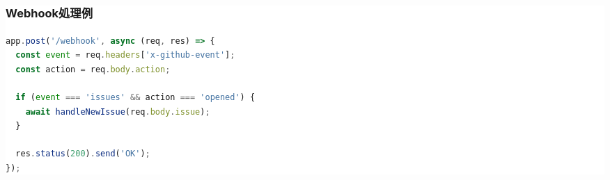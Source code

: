 ### Webhook処理例
```typescript
app.post('/webhook', async (req, res) => {
  const event = req.headers['x-github-event'];
  const action = req.body.action;
  
  if (event === 'issues' && action === 'opened') {
    await handleNewIssue(req.body.issue);
  }
  
  res.status(200).send('OK');
});
```